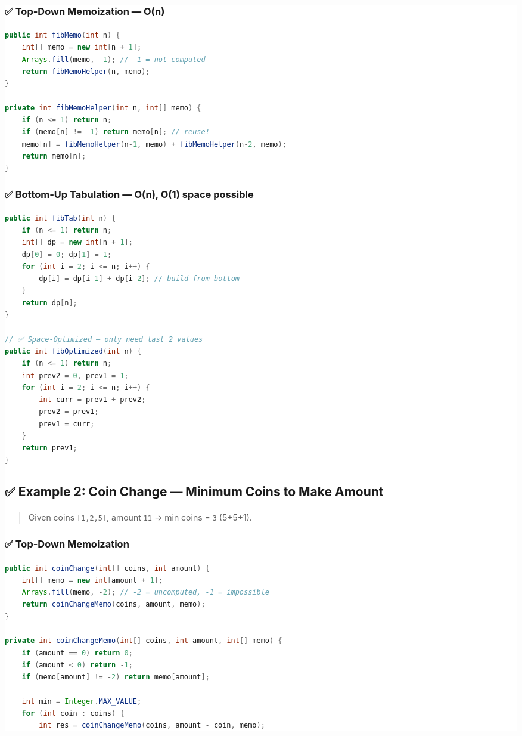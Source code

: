 ### ✅ Top-Down Memoization — O(n)

```java
public int fibMemo(int n) {
    int[] memo = new int[n + 1];
    Arrays.fill(memo, -1); // -1 = not computed
    return fibMemoHelper(n, memo);
}

private int fibMemoHelper(int n, int[] memo) {
    if (n <= 1) return n;
    if (memo[n] != -1) return memo[n]; // reuse!
    memo[n] = fibMemoHelper(n-1, memo) + fibMemoHelper(n-2, memo);
    return memo[n];
}
```

### ✅ Bottom-Up Tabulation — O(n), O(1) space possible

```java
public int fibTab(int n) {
    if (n <= 1) return n;
    int[] dp = new int[n + 1];
    dp[0] = 0; dp[1] = 1;
    for (int i = 2; i <= n; i++) {
        dp[i] = dp[i-1] + dp[i-2]; // build from bottom
    }
    return dp[n];
}

// ✅ Space-Optimized — only need last 2 values
public int fibOptimized(int n) {
    if (n <= 1) return n;
    int prev2 = 0, prev1 = 1;
    for (int i = 2; i <= n; i++) {
        int curr = prev1 + prev2;
        prev2 = prev1;
        prev1 = curr;
    }
    return prev1;
}
```

## ✅ Example 2: Coin Change — Minimum Coins to Make Amount

> Given coins `[1,2,5]`, amount `11` → min coins = `3` (5+5+1).

### ✅ Top-Down Memoization

```java
public int coinChange(int[] coins, int amount) {
    int[] memo = new int[amount + 1];
    Arrays.fill(memo, -2); // -2 = uncomputed, -1 = impossible
    return coinChangeMemo(coins, amount, memo);
}

private int coinChangeMemo(int[] coins, int amount, int[] memo) {
    if (amount == 0) return 0;
    if (amount < 0) return -1;
    if (memo[amount] != -2) return memo[amount];

    int min = Integer.MAX_VALUE;
    for (int coin : coins) {
        int res = coinChangeMemo(coins, amount - coin, memo);
```